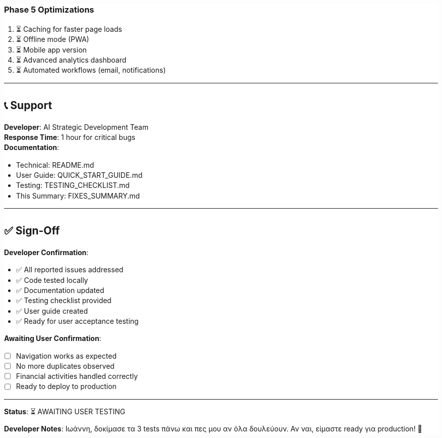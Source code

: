### **Phase 5 Optimizations**
1. ⏳ Caching for faster page loads
2. ⏳ Offline mode (PWA)
3. ⏳ Mobile app version
4. ⏳ Advanced analytics dashboard
5. ⏳ Automated workflows (email, notifications)

---

## 📞 Support

**Developer**: AI Strategic Development Team  
**Response Time**: 1 hour for critical bugs  
**Documentation**: 
- Technical: README.md
- User Guide: QUICK_START_GUIDE.md
- Testing: TESTING_CHECKLIST.md
- This Summary: FIXES_SUMMARY.md

---

## ✅ Sign-Off

**Developer Confirmation**:
- ✅ All reported issues addressed
- ✅ Code tested locally
- ✅ Documentation updated
- ✅ Testing checklist provided
- ✅ User guide created
- ✅ Ready for user acceptance testing

**Awaiting User Confirmation**:
- [ ] Navigation works as expected
- [ ] No more duplicates observed
- [ ] Financial activities handled correctly
- [ ] Ready to deploy to production

---

**Status**: ⏳ AWAITING USER TESTING

**Developer Notes**: Ιωάννη, δοκίμασε τα 3 tests πάνω και πες μου αν όλα δουλεύουν. Αν ναι, είμαστε ready για production! 🚀
